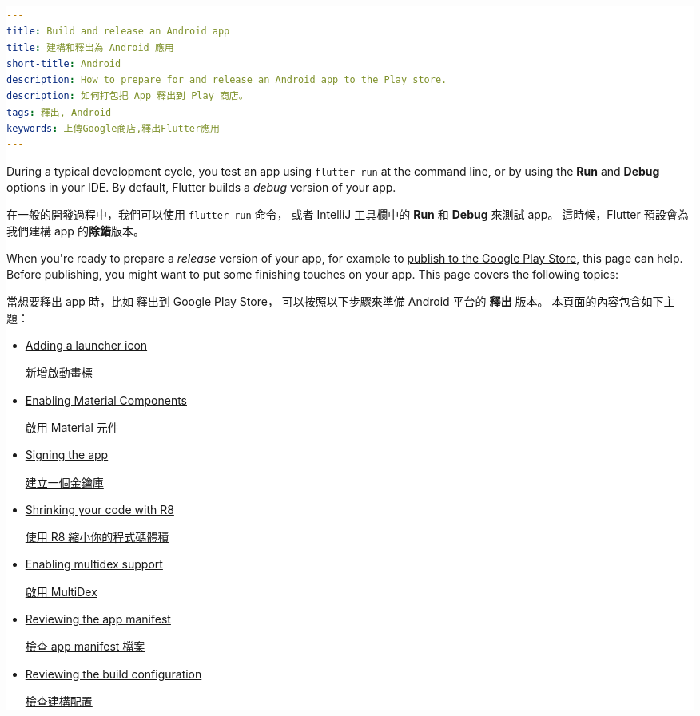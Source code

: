 ```yaml
---
title: Build and release an Android app
title: 建構和釋出為 Android 應用
short-title: Android
description: How to prepare for and release an Android app to the Play store.
description: 如何打包把 App 釋出到 Play 商店。
tags: 釋出, Android
keywords: 上傳Google商店,釋出Flutter應用
---
```


During a typical development cycle,
you test an app using `flutter run` at the command line,
or by using the **Run** and **Debug**
options in your IDE. By default,
Flutter builds a _debug_ version of your app.

在一般的開發過程中，我們可以使用 `flutter run` 命令，
或者 IntelliJ 工具欄中的 **Run** 和 **Debug** 來測試 app。
這時候，Flutter 預設會為我們建構 app 的**除錯**版本。

When you're ready to prepare a _release_ version of your app,
for example to [publish to the Google Play Store][play],
this page can help. Before publishing,
you might want to put some finishing touches on your app.
This page covers the following topics:

當想要釋出 app 時，比如 [釋出到 Google Play Store][play]，
可以按照以下步驟來準備 Android 平台的 **釋出** 版本。
本頁面的內容包含如下主題：

* [Adding a launcher icon](#adding-a-launcher-icon)

  [新增啟動畫標](#adding-a-launcher-icon)

* [Enabling Material Components](#enabling-material-components)

  [啟用 Material 元件](#enabling-material-components)

* [Signing the app](#signing-the-app)

  [建立一個金鑰庫](#signing-the-app)

* [Shrinking your code with R8](#shrinking-your-code-with-r8)

  [使用 R8 縮小你的程式碼體積](#shrinking-your-code-with-r8)

* [Enabling multidex support](#enabling-multidex-support)

  [啟用 MultiDex](#enabling-multidex-support)

* [Reviewing the app manifest](#reviewing-the-app-manifest)

  [檢查 app manifest 檔案](#reviewing-the-app-manifest)

* [Reviewing the build configuration](#reviewing-the-build-configuration)

  [檢查建構配置](#reviewing-the-build-configuration)


[apk-deploy]: {{site.android-dev}}/studio/command-line/bundletool#deploy_with_bundletool
[apk-set]: {{site.android-dev}}/studio/command-line/bundletool#generate_apks
[application ID]: {{site.android-dev}}/studio/build/application-id
[applicationtag]: {{site.android-dev}}/guide/topics/manifest/application-element
[arm64-v8a]: {{site.android-dev}}/ndk/guides/abis#arm64-v8a
[armeabi-v7a]: {{site.android-dev}}/ndk/guides/abis#v7a
[bundle]: {{site.android-dev}}/platform/technology/app-bundle
[bundle2]: {{site.android-dev}}/guide/app-bundle
[configuration qualifiers]: {{site.android-dev}}/guide/topics/resources/providing-resources#AlternativeResources
[crash-issue]: https://issuetracker.google.com/issues/147096055
[fat APK]: https://en.wikipedia.org/wiki/Fat_binary
[Flutter wiki]: {{site.repo.flutter}}/wiki
[flutter_launcher_icons]: {{site.pub}}/packages/flutter_launcher_icons
[Getting Started guide for Android]: {{site.material}}/develop/android/docs/getting-started
[GitHub repository]: {{site.github}}/google/bundletool/releases/latest
[Google Maven]: https://maven.google.com/web/index.html#com.google.android.material:material
[gradlebuild]: {{site.android-dev}}/studio/build/#module-level
[Issue 9253]: {{site.github}}/flutter/flutter/issues/9253
[Issue 18494]: {{site.github}}/flutter/flutter/issues/18494
[launchericons]: {{site.material}}/design/iconography/
[manifest]: {{site.android-dev}}/guide/topics/manifest/manifest-intro
[manifesttag]: {{site.android-dev}}/guide/topics/manifest/manifest-element
[multidex-docs]: {{site.android-dev}}/studio/build/multidex
[multidex-keep]: {{site.android-dev}}/studio/build/multidex#multidexkeepfile-property
[obfuscating your Dart code]: {{site.url}}/deployment/obfuscate
[official Play Store documentation]: https://support.google.com/googleplay/android-developer/answer/7384423?hl=en
[official Play Store documentation Zh Lang]: https://support.google.com/googleplay/android-developer/answer/7384423?hl=zh_CN
[permissiontag]: {{site.android-dev}}/guide/topics/manifest/uses-permission-element
[Platform Views]: {{site.url}}/development/platform-integration/platform-views
[play]: {{site.android-dev}}/distribute/googleplay/start
[plugin]: {{site.android-dev}}/studio/releases/gradle-plugin
[R8]: {{site.android-dev}}/studio/build/shrink-code
[Sign your app]: https://developer.android.com/studio/publish/app-signing.html#generate-key
[upload-bundle]: {{site.android-dev}}/studio/publish/upload-bundle
[Version your app]: {{site.android-dev}}/studio/publish/versioning
[versions]: {{site.android-dev}}/studio/publish/versioning
[versions-minsdk]: {{site.android-dev}}/studio/publish/versioning#minsdkversion
[x86-64]: {{site.android-dev}}/ndk/guides/abis#86-64